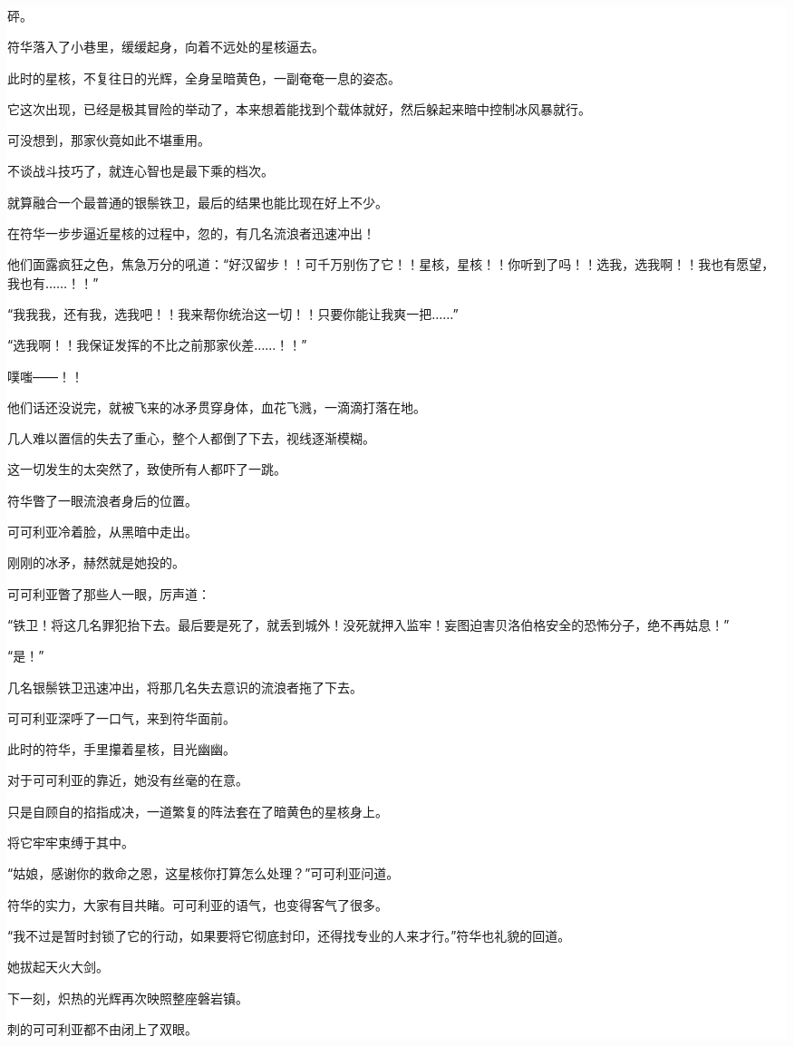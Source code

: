 砰。

符华落入了小巷里，缓缓起身，向着不远处的星核逼去。

此时的星核，不复往日的光辉，全身呈暗黄色，一副奄奄一息的姿态。

它这次出现，已经是极其冒险的举动了，本来想着能找到个载体就好，然后躲起来暗中控制冰风暴就行。

可没想到，那家伙竟如此不堪重用。

不谈战斗技巧了，就连心智也是最下乘的档次。

就算融合一个最普通的银鬃铁卫，最后的结果也能比现在好上不少。

在符华一步步逼近星核的过程中，忽的，有几名流浪者迅速冲出！

他们面露疯狂之色，焦急万分的吼道：“好汉留步！！可千万别伤了它！！星核，星核！！你听到了吗！！选我，选我啊！！我也有愿望，我也有……！！”

“我我我，还有我，选我吧！！我来帮你统治这一切！！只要你能让我爽一把……”

“选我啊！！我保证发挥的不比之前那家伙差……！！”

噗嗤——！！

他们话还没说完，就被飞来的冰矛贯穿身体，血花飞溅，一滴滴打落在地。

几人难以置信的失去了重心，整个人都倒了下去，视线逐渐模糊。

这一切发生的太突然了，致使所有人都吓了一跳。

符华瞥了一眼流浪者身后的位置。

可可利亚冷着脸，从黑暗中走出。

刚刚的冰矛，赫然就是她投的。

可可利亚瞥了那些人一眼，厉声道：

“铁卫！将这几名罪犯抬下去。最后要是死了，就丢到城外！没死就押入监牢！妄图迫害贝洛伯格安全的恐怖分子，绝不再姑息！”

“是！”

几名银鬃铁卫迅速冲出，将那几名失去意识的流浪者拖了下去。

可可利亚深呼了一口气，来到符华面前。

此时的符华，手里攥着星核，目光幽幽。

对于可可利亚的靠近，她没有丝毫的在意。

只是自顾自的掐指成决，一道繁复的阵法套在了暗黄色的星核身上。

将它牢牢束缚于其中。

“姑娘，感谢你的救命之恩，这星核你打算怎么处理？”可可利亚问道。

符华的实力，大家有目共睹。可可利亚的语气，也变得客气了很多。

“我不过是暂时封锁了它的行动，如果要将它彻底封印，还得找专业的人来才行。”符华也礼貌的回道。

她拔起天火大剑。

下一刻，炽热的光辉再次映照整座磐岩镇。

刺的可可利亚都不由闭上了双眼。

